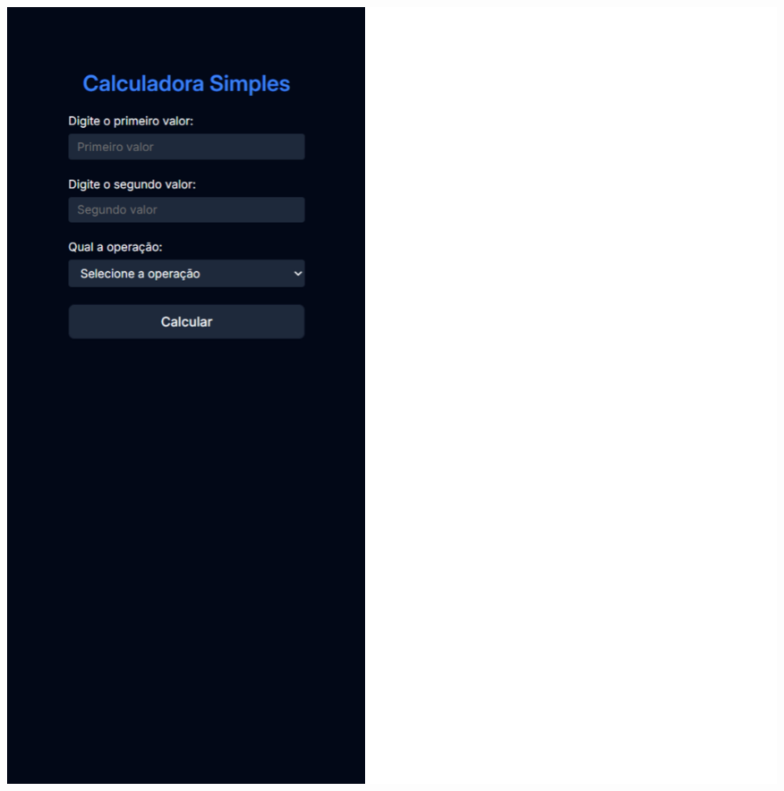   <img src="./assets/preview-mobile.png" alt="Visualização do projeto Calculadora Básica em Mobile" align="center" width="400" />
</p>
